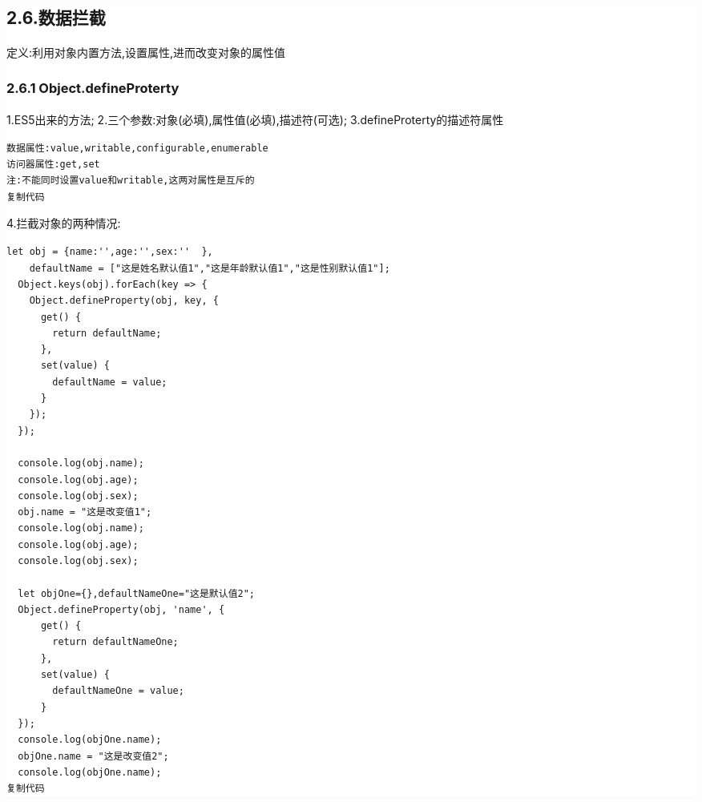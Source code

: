 ## 2.6.数据拦截

定义:利用对象内置方法,设置属性,进而改变对象的属性值

### 2.6.1 Object.defineProterty

1.ES5出来的方法; 2.三个参数:对象(必填),属性值(必填),描述符(可选); 3.defineProterty的描述符属性

```
数据属性:value,writable,configurable,enumerable
访问器属性:get,set
注:不能同时设置value和writable,这两对属性是互斥的
复制代码
```

4.拦截对象的两种情况:

```
let obj = {name:'',age:'',sex:''  },
    defaultName = ["这是姓名默认值1","这是年龄默认值1","这是性别默认值1"];
  Object.keys(obj).forEach(key => {
    Object.defineProperty(obj, key, {
      get() {
        return defaultName;
      },
      set(value) {
        defaultName = value;
      }
    });
  });

  console.log(obj.name);
  console.log(obj.age);
  console.log(obj.sex);
  obj.name = "这是改变值1";
  console.log(obj.name);
  console.log(obj.age);
  console.log(obj.sex);

  let objOne={},defaultNameOne="这是默认值2";
  Object.defineProperty(obj, 'name', {
      get() {
        return defaultNameOne;
      },
      set(value) {
        defaultNameOne = value;
      }
  });
  console.log(objOne.name);
  objOne.name = "这是改变值2";
  console.log(objOne.name);
复制代码
```
